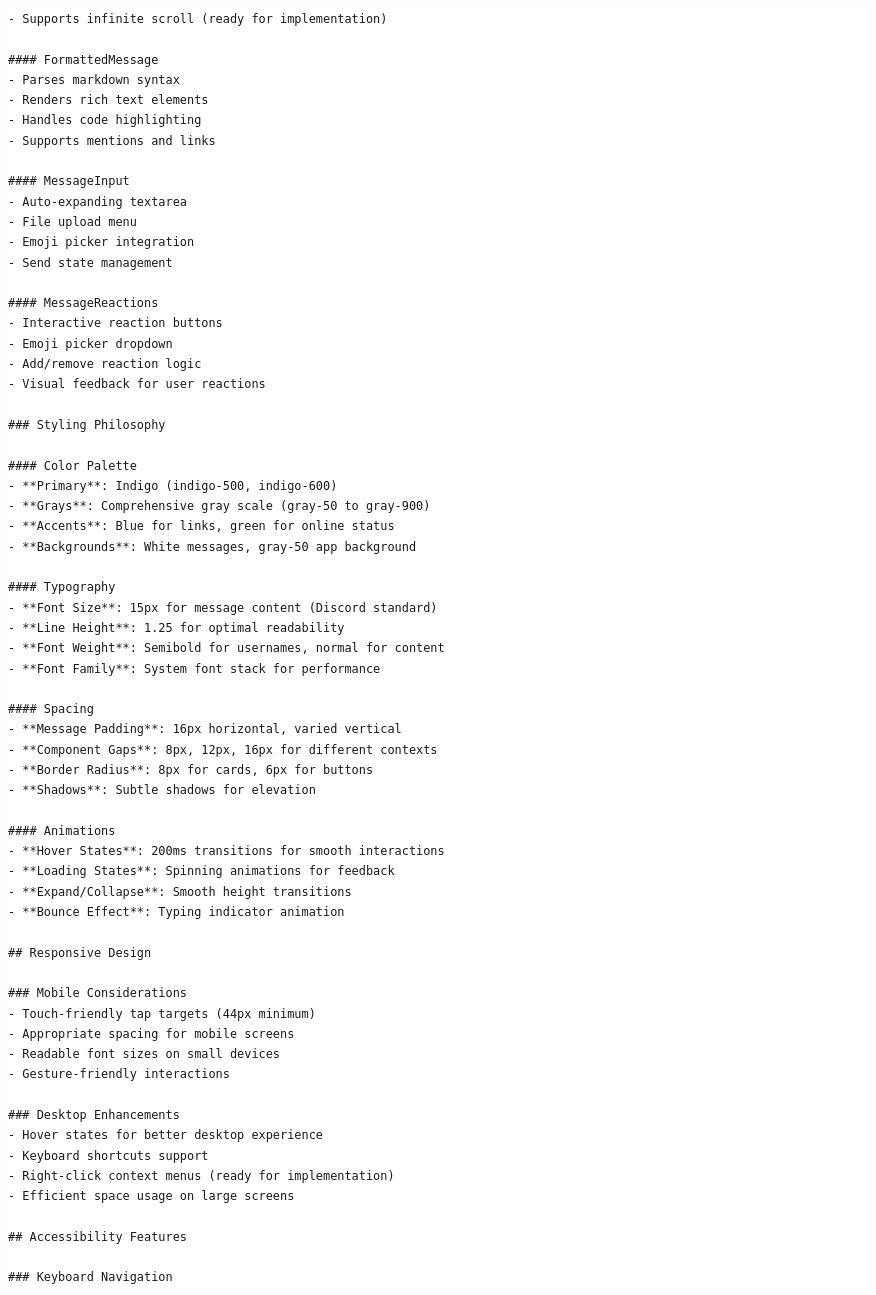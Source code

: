 ```
- Supports infinite scroll (ready for implementation)

#### FormattedMessage
- Parses markdown syntax
- Renders rich text elements
- Handles code highlighting
- Supports mentions and links

#### MessageInput
- Auto-expanding textarea
- File upload menu
- Emoji picker integration
- Send state management

#### MessageReactions
- Interactive reaction buttons
- Emoji picker dropdown
- Add/remove reaction logic
- Visual feedback for user reactions

### Styling Philosophy

#### Color Palette
- **Primary**: Indigo (indigo-500, indigo-600)
- **Grays**: Comprehensive gray scale (gray-50 to gray-900)
- **Accents**: Blue for links, green for online status
- **Backgrounds**: White messages, gray-50 app background

#### Typography
- **Font Size**: 15px for message content (Discord standard)
- **Line Height**: 1.25 for optimal readability
- **Font Weight**: Semibold for usernames, normal for content
- **Font Family**: System font stack for performance

#### Spacing
- **Message Padding**: 16px horizontal, varied vertical
- **Component Gaps**: 8px, 12px, 16px for different contexts
- **Border Radius**: 8px for cards, 6px for buttons
- **Shadows**: Subtle shadows for elevation

#### Animations
- **Hover States**: 200ms transitions for smooth interactions
- **Loading States**: Spinning animations for feedback
- **Expand/Collapse**: Smooth height transitions
- **Bounce Effect**: Typing indicator animation

## Responsive Design

### Mobile Considerations
- Touch-friendly tap targets (44px minimum)
- Appropriate spacing for mobile screens
- Readable font sizes on small devices
- Gesture-friendly interactions

### Desktop Enhancements
- Hover states for better desktop experience
- Keyboard shortcuts support
- Right-click context menus (ready for implementation)
- Efficient space usage on large screens

## Accessibility Features

### Keyboard Navigation
```